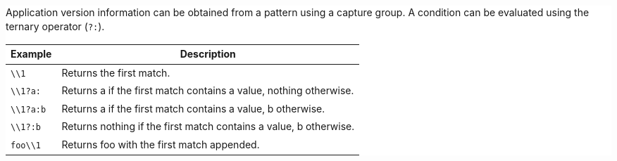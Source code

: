 Application version information can be obtained from a pattern using a capture group. A condition can be evaluated using the ternary operator (`?:`).

<table>
  <thead>
    <tr>
      <th>Example</th>
      <th>Description</th>
    </tr>
  </thead>
  <tbody>
    <tr>
      <td><code>\\1</code></td>
      <td>Returns the first match.</td>
    </tr>
    <tr>
      <td><code>\\1?a:</code></td>
      <td>
        Returns a if the first match contains a value, nothing
        otherwise.
      </td>
    </tr>
    <tr>
      <td><code>\\1?a:b</code></td>
      <td>
        Returns a if the first match contains a value, b otherwise.
      </td>
    </tr>
    <tr>
      <td><code>\\1?:b</code></td>
      <td>
        Returns nothing if the first match contains a value, b
        otherwise.
      </td>
    </tr>
    <tr>
      <td><code>foo\\1</code></td>
      <td>
        Returns foo with the first match appended.
      </td>
    </tr>
  </tbody>
</table>

